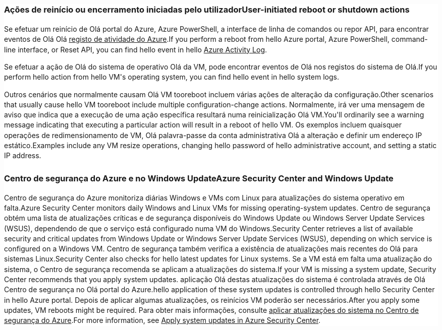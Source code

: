 ### <a name="user-initiated-reboot-or-shutdown-actions"></a><span data-ttu-id="883cb-140">Ações de reinício ou encerramento iniciadas pelo utilizador</span><span class="sxs-lookup"><span data-stu-id="883cb-140">User-initiated reboot or shutdown actions</span></span>
 
<span data-ttu-id="883cb-141">Se efetuar um reinício de Olá portal do Azure, Azure PowerShell, a interface de linha de comandos ou repor API, para encontrar eventos de Olá Olá [registo de atividade do Azure](../articles/monitoring-and-diagnostics/monitoring-overview-activity-logs.md).</span><span class="sxs-lookup"><span data-stu-id="883cb-141">If you perform a reboot from hello Azure portal, Azure PowerShell, command-line interface, or Reset API, you can find hello event in hello [Azure Activity Log](../articles/monitoring-and-diagnostics/monitoring-overview-activity-logs.md).</span></span>

<span data-ttu-id="883cb-142">Se efetuar a ação de Olá do sistema de operativo Olá da VM, pode encontrar eventos de Olá nos registos do sistema de Olá.</span><span class="sxs-lookup"><span data-stu-id="883cb-142">If you perform hello action from hello VM's operating system, you can find hello event in hello system logs.</span></span>

<span data-ttu-id="883cb-143">Outros cenários que normalmente causam Olá VM tooreboot incluem várias ações de alteração da configuração.</span><span class="sxs-lookup"><span data-stu-id="883cb-143">Other scenarios that usually cause hello VM tooreboot include multiple configuration-change actions.</span></span> <span data-ttu-id="883cb-144">Normalmente, irá ver uma mensagem de aviso que indica que a execução de uma ação específica resultará numa reinicialização Olá VM.</span><span class="sxs-lookup"><span data-stu-id="883cb-144">You'll ordinarily see a warning message indicating that executing a particular action will result in a reboot of hello VM.</span></span> <span data-ttu-id="883cb-145">Os exemplos incluem quaisquer operações de redimensionamento de VM, Olá palavra-passe da conta administrativa Olá a alteração e definir um endereço IP estático.</span><span class="sxs-lookup"><span data-stu-id="883cb-145">Examples include any VM resize operations, changing hello password of hello administrative account, and setting a static IP address.</span></span>

### <a name="azure-security-center-and-windows-update"></a><span data-ttu-id="883cb-146">Centro de segurança do Azure e no Windows Update</span><span class="sxs-lookup"><span data-stu-id="883cb-146">Azure Security Center and Windows Update</span></span>
<span data-ttu-id="883cb-147">Centro de segurança do Azure monitoriza diárias Windows e VMs com Linux para atualizações do sistema operativo em falta.</span><span class="sxs-lookup"><span data-stu-id="883cb-147">Azure Security Center monitors daily Windows and Linux VMs for missing operating-system updates.</span></span> <span data-ttu-id="883cb-148">Centro de segurança obtém uma lista de atualizações críticas e de segurança disponíveis do Windows Update ou Windows Server Update Services (WSUS), dependendo de que o serviço está configurado numa VM do Windows.</span><span class="sxs-lookup"><span data-stu-id="883cb-148">Security Center retrieves a list of available security and critical updates from Windows Update or Windows Server Update Services (WSUS), depending on which service is configured on a Windows VM.</span></span> <span data-ttu-id="883cb-149">Centro de segurança também verifica a existência de atualizações mais recentes do Olá para sistemas Linux.</span><span class="sxs-lookup"><span data-stu-id="883cb-149">Security Center also checks for hello latest updates for Linux systems.</span></span> <span data-ttu-id="883cb-150">Se a VM está em falta uma atualização do sistema, o Centro de segurança recomenda se aplicam a atualizações do sistema.</span><span class="sxs-lookup"><span data-stu-id="883cb-150">If your VM is missing a system update, Security Center recommends that you apply system updates.</span></span> <span data-ttu-id="883cb-151">aplicação Olá destas atualizações do sistema é controlada através de Olá Centro de segurança no Olá portal do Azure.</span><span class="sxs-lookup"><span data-stu-id="883cb-151">hello application of these system updates is controlled through hello Security Center in hello Azure portal.</span></span> <span data-ttu-id="883cb-152">Depois de aplicar algumas atualizações, os reinícios VM poderão ser necessários.</span><span class="sxs-lookup"><span data-stu-id="883cb-152">After you apply some updates, VM reboots might be required.</span></span> <span data-ttu-id="883cb-153">Para obter mais informações, consulte [aplicar atualizações do sistema no Centro de segurança do Azure](../articles/security-center/security-center-apply-system-updates.md).</span><span class="sxs-lookup"><span data-stu-id="883cb-153">For more information, see [Apply system updates in Azure Security Center](../articles/security-center/security-center-apply-system-updates.md).</span></span>
